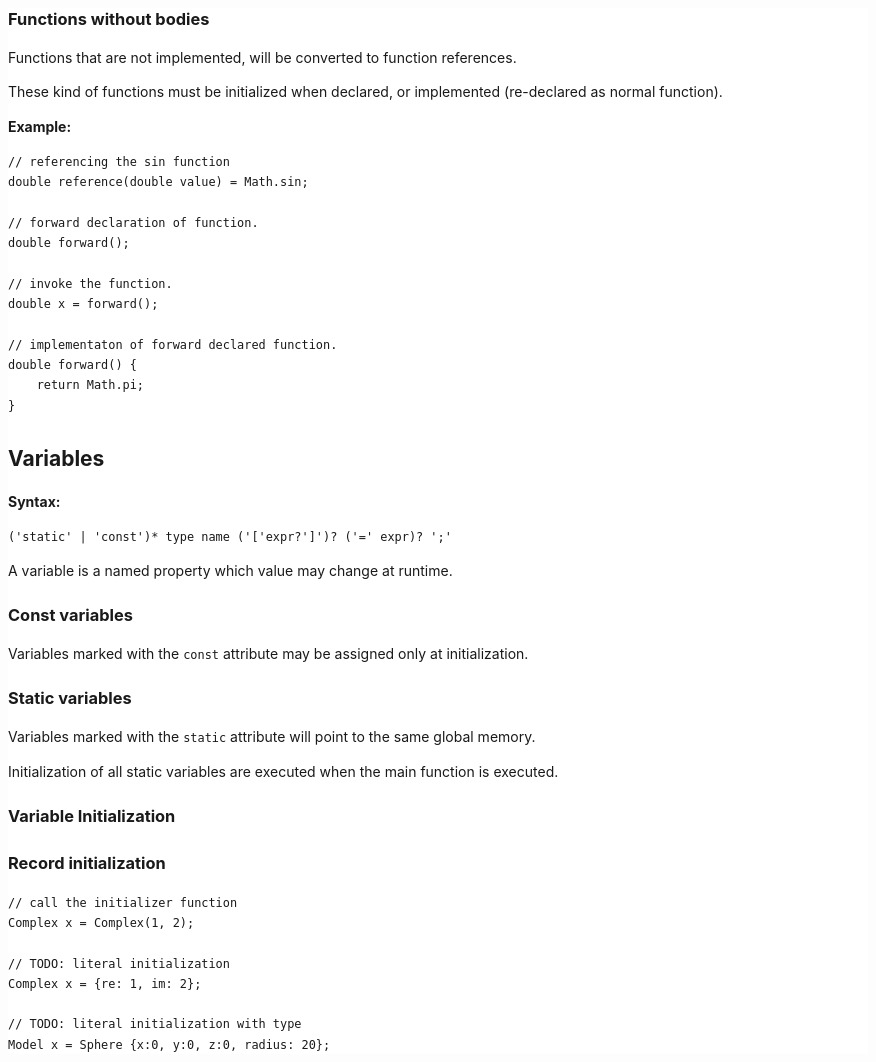 
### Functions without bodies

Functions that are not implemented, will be converted to function references.

These kind of functions must be initialized when declared, or implemented (re-declared as normal function).

**Example:**

```
// referencing the sin function
double reference(double value) = Math.sin;

// forward declaration of function.
double forward();

// invoke the function.
double x = forward();

// implementaton of forward declared function.
double forward() {
	return Math.pi;
}

```


## Variables

**Syntax:**

```
('static' | 'const')* type name ('['expr?']')? ('=' expr)? ';'
```

A variable is a named property which value may change at runtime.

### Const variables

Variables marked with the `const` attribute may be assigned only at initialization.

### Static variables

Variables marked with the `static` attribute will point to the same global memory.

Initialization of all static variables are executed when the main function is executed.

### Variable Initialization

### Record initialization

```
// call the initializer function
Complex x = Complex(1, 2);

// TODO: literal initialization
Complex x = {re: 1, im: 2};

// TODO: literal initialization with type
Model x = Sphere {x:0, y:0, z:0, radius: 20};
```
